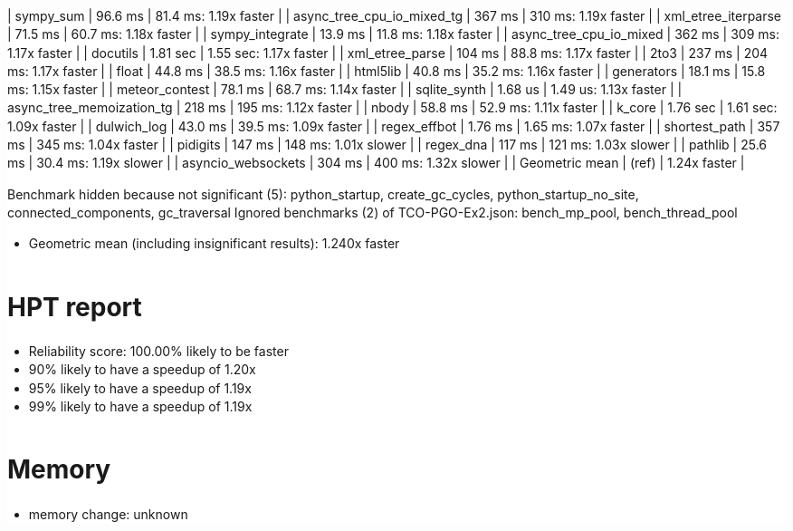 | sympy_sum                  | 96.6 ms     | 81.4 ms: 1.19x faster  |
| async_tree_cpu_io_mixed_tg | 367 ms      | 310 ms: 1.19x faster   |
| xml_etree_iterparse        | 71.5 ms     | 60.7 ms: 1.18x faster  |
| sympy_integrate            | 13.9 ms     | 11.8 ms: 1.18x faster  |
| async_tree_cpu_io_mixed    | 362 ms      | 309 ms: 1.17x faster   |
| docutils                   | 1.81 sec    | 1.55 sec: 1.17x faster |
| xml_etree_parse            | 104 ms      | 88.8 ms: 1.17x faster  |
| 2to3                       | 237 ms      | 204 ms: 1.17x faster   |
| float                      | 44.8 ms     | 38.5 ms: 1.16x faster  |
| html5lib                   | 40.8 ms     | 35.2 ms: 1.16x faster  |
| generators                 | 18.1 ms     | 15.8 ms: 1.15x faster  |
| meteor_contest             | 78.1 ms     | 68.7 ms: 1.14x faster  |
| sqlite_synth               | 1.68 us     | 1.49 us: 1.13x faster  |
| async_tree_memoization_tg  | 218 ms      | 195 ms: 1.12x faster   |
| nbody                      | 58.8 ms     | 52.9 ms: 1.11x faster  |
| k_core                     | 1.76 sec    | 1.61 sec: 1.09x faster |
| dulwich_log                | 43.0 ms     | 39.5 ms: 1.09x faster  |
| regex_effbot               | 1.76 ms     | 1.65 ms: 1.07x faster  |
| shortest_path              | 357 ms      | 345 ms: 1.04x faster   |
| pidigits                   | 147 ms      | 148 ms: 1.01x slower   |
| regex_dna                  | 117 ms      | 121 ms: 1.03x slower   |
| pathlib                    | 25.6 ms     | 30.4 ms: 1.19x slower  |
| asyncio_websockets         | 304 ms      | 400 ms: 1.32x slower   |
| Geometric mean             | (ref)       | 1.24x faster           |

Benchmark hidden because not significant (5): python_startup, create_gc_cycles, python_startup_no_site, connected_components, gc_traversal
Ignored benchmarks (2) of TCO-PGO-Ex2.json: bench_mp_pool, bench_thread_pool

- Geometric mean (including insignificant results): 1.240x faster

# HPT report

- Reliability score: 100.00% likely to be faster
- 90% likely to have a speedup of 1.20x
- 95% likely to have a speedup of 1.19x
- 99% likely to have a speedup of 1.19x

# Memory
- memory change: unknown